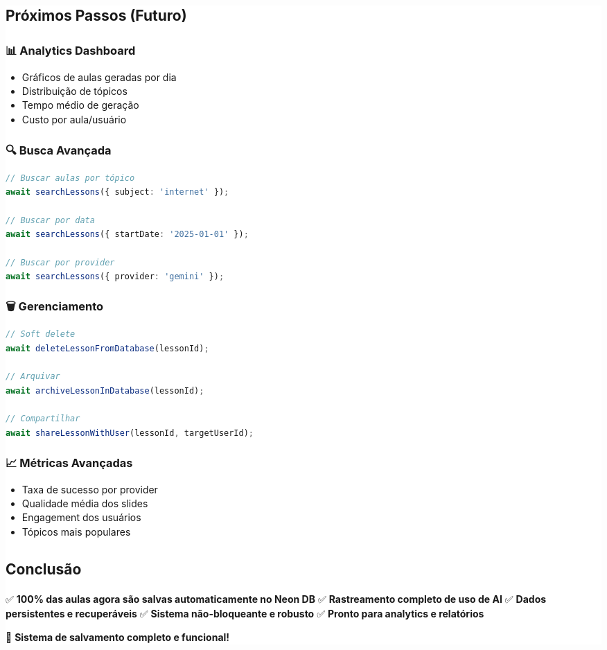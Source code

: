 ## Próximos Passos (Futuro)

### 📊 Analytics Dashboard
- Gráficos de aulas geradas por dia
- Distribuição de tópicos
- Tempo médio de geração
- Custo por aula/usuário

### 🔍 Busca Avançada
```typescript
// Buscar aulas por tópico
await searchLessons({ subject: 'internet' });

// Buscar por data
await searchLessons({ startDate: '2025-01-01' });

// Buscar por provider
await searchLessons({ provider: 'gemini' });
```

### 🗑️ Gerenciamento
```typescript
// Soft delete
await deleteLessonFromDatabase(lessonId);

// Arquivar
await archiveLessonInDatabase(lessonId);

// Compartilhar
await shareLessonWithUser(lessonId, targetUserId);
```

### 📈 Métricas Avançadas
- Taxa de sucesso por provider
- Qualidade média dos slides
- Engagement dos usuários
- Tópicos mais populares

## Conclusão

✅ **100% das aulas agora são salvas automaticamente no Neon DB**
✅ **Rastreamento completo de uso de AI**
✅ **Dados persistentes e recuperáveis**
✅ **Sistema não-bloqueante e robusto**
✅ **Pronto para analytics e relatórios**

🎉 **Sistema de salvamento completo e funcional!**

